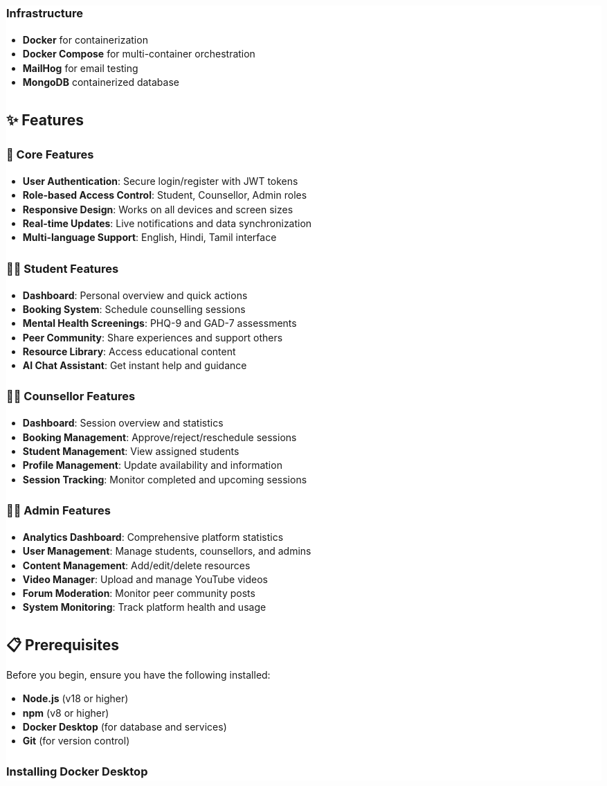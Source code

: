 ### Infrastructure
- **Docker** for containerization
- **Docker Compose** for multi-container orchestration
- **MailHog** for email testing
- **MongoDB** containerized database

## ✨ Features

### 🎯 Core Features
- **User Authentication**: Secure login/register with JWT tokens
- **Role-based Access Control**: Student, Counsellor, Admin roles
- **Responsive Design**: Works on all devices and screen sizes
- **Real-time Updates**: Live notifications and data synchronization
- **Multi-language Support**: English, Hindi, Tamil interface

### 👨‍🎓 Student Features
- **Dashboard**: Personal overview and quick actions
- **Booking System**: Schedule counselling sessions
- **Mental Health Screenings**: PHQ-9 and GAD-7 assessments
- **Peer Community**: Share experiences and support others
- **Resource Library**: Access educational content
- **AI Chat Assistant**: Get instant help and guidance

### 👩‍⚕️ Counsellor Features
- **Dashboard**: Session overview and statistics
- **Booking Management**: Approve/reject/reschedule sessions
- **Student Management**: View assigned students
- **Profile Management**: Update availability and information
- **Session Tracking**: Monitor completed and upcoming sessions

### 👨‍💼 Admin Features
- **Analytics Dashboard**: Comprehensive platform statistics
- **User Management**: Manage students, counsellors, and admins
- **Content Management**: Add/edit/delete resources
- **Video Manager**: Upload and manage YouTube videos
- **Forum Moderation**: Monitor peer community posts
- **System Monitoring**: Track platform health and usage

## 📋 Prerequisites

Before you begin, ensure you have the following installed:

- **Node.js** (v18 or higher)
- **npm** (v8 or higher)
- **Docker Desktop** (for database and services)
- **Git** (for version control)

### Installing Docker Desktop
